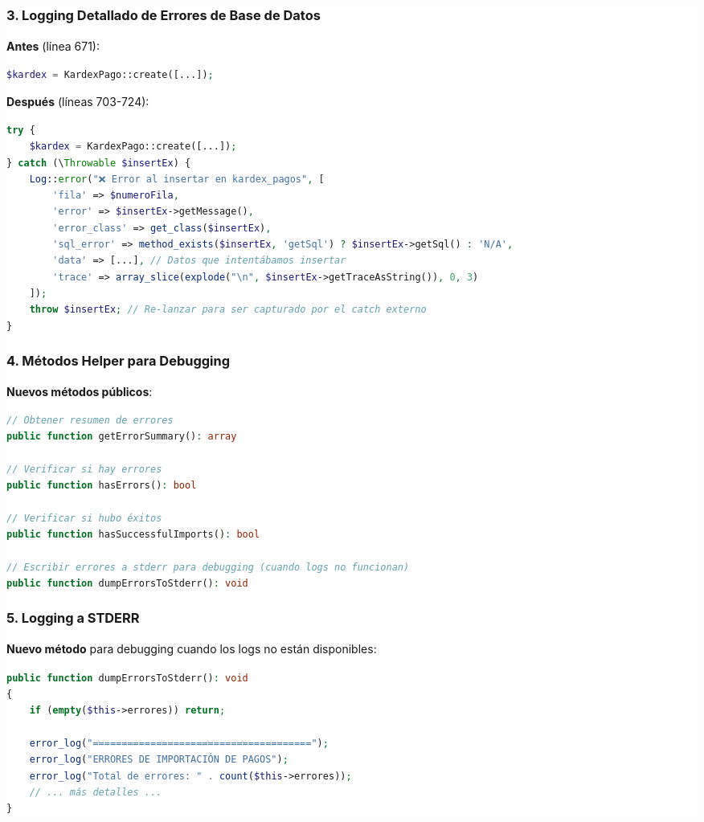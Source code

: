 ### 3. Logging Detallado de Errores de Base de Datos

**Antes** (línea 671):
```php
$kardex = KardexPago::create([...]);
```

**Después** (líneas 703-724):
```php
try {
    $kardex = KardexPago::create([...]);
} catch (\Throwable $insertEx) {
    Log::error("❌ Error al insertar en kardex_pagos", [
        'fila' => $numeroFila,
        'error' => $insertEx->getMessage(),
        'error_class' => get_class($insertEx),
        'sql_error' => method_exists($insertEx, 'getSql') ? $insertEx->getSql() : 'N/A',
        'data' => [...], // Datos que intentábamos insertar
        'trace' => array_slice(explode("\n", $insertEx->getTraceAsString()), 0, 3)
    ]);
    throw $insertEx; // Re-lanzar para ser capturado por el catch externo
}
```

### 4. Métodos Helper para Debugging

**Nuevos métodos públicos**:

```php
// Obtener resumen de errores
public function getErrorSummary(): array

// Verificar si hay errores
public function hasErrors(): bool

// Verificar si hubo éxitos
public function hasSuccessfulImports(): bool

// Escribir errores a stderr para debugging (cuando logs no funcionan)
public function dumpErrorsToStderr(): void
```

### 5. Logging a STDERR

**Nuevo método** para debugging cuando los logs no están disponibles:
```php
public function dumpErrorsToStderr(): void
{
    if (empty($this->errores)) return;
    
    error_log("======================================");
    error_log("ERRORES DE IMPORTACIÓN DE PAGOS");
    error_log("Total de errores: " . count($this->errores));
    // ... más detalles ...
}
```
